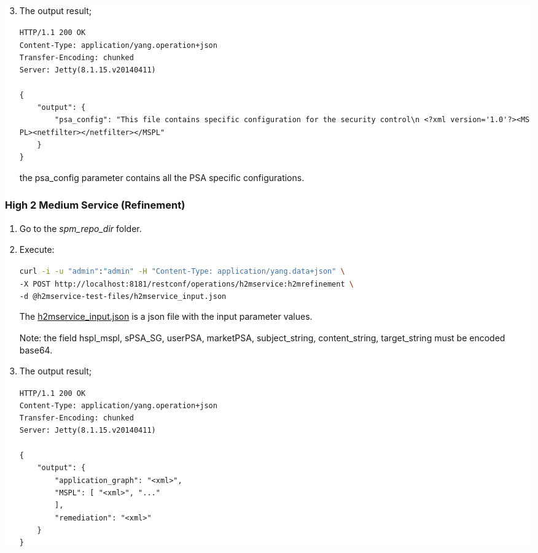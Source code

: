     
3. The output result;

    ```
    HTTP/1.1 200 OK
    Content-Type: application/yang.operation+json
    Transfer-Encoding: chunked
    Server: Jetty(8.1.15.v20140411)

    {
        "output": {
            "psa_config": "This file contains specific configuration for the security control\n <?xml version='1.0'?><MSPL><netfilter></netfilter></MSPL"
        }
    }
    ```
    
    the psa_config parameter contains all the PSA specific configurations.

### High 2 Medium Service (Refinement)
1. Go to the *spm_repo_dir* folder.

2. Execute:

    ```sh
    curl -i -u "admin":"admin" -H "Content-Type: application/yang.data+json" \
    -X POST http://localhost:8181/restconf/operations/h2mservice:h2mrefinement \
    -d @h2mservice-test-files/h2mservice_input.json
    ```

    The [h2mservice_input.json](h2mservice-test-files/h2mservice_input.json) is a json file with the input parameter values.
    
    Note: the field  hspl_mspl, sPSA_SG, userPSA, marketPSA, subject_string, content_string, target_string must be encoded base64.
    
    
3. The output result;

    ```
    HTTP/1.1 200 OK
    Content-Type: application/yang.operation+json
    Transfer-Encoding: chunked
    Server: Jetty(8.1.15.v20140411)
    
    {
        "output": {
            "application_graph": "<xml>",
            "MSPL": [ "<xml>", "..."
            ],
            "remediation": "<xml>"
        }
    }
    ```
    

   
    
